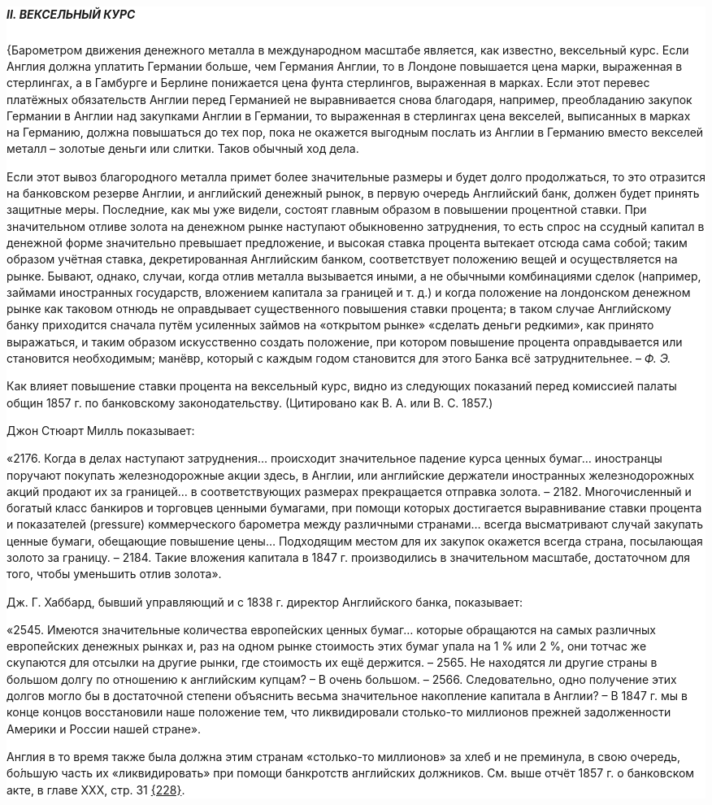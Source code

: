 ##### II. ВЕКСЕЛЬНЫЙ КУРС

{Барометром движения денежного металла в международном масштабе является, как известно, вексельный курс. Если Англия должна уплатить Германии больше, чем Германия Англии, то в Лондоне повышается цена марки, выраженная в стерлингах, а в Гамбурге и Берлине понижается цена фунта стерлингов, выраженная в марках. Если этот перевес платёжных обязательств Англии перед Германией не выравнивается снова благодаря, например, преобладанию закупок Германии в Англии над закупками Англии в Германии, то выраженная в стерлингах цена векселей, выписанных в марках на Германию, должна повышаться до тех пор, пока не окажется выгодным послать из Англии в Германию вместо векселей металл – золотые деньги или слитки. Таков обычный ход дела.

Если этот вывоз благородного металла примет более значительные размеры и будет долго продолжаться, то это отразится на банковском резерве Англии, и английский денежный рынок, в первую очередь Английский банк, должен будет принять защитные меры. Последние, как мы уже видели, состоят главным образом в повышении процентной ставки. При значительном отливе золота на денежном рынке наступают обыкновенно затруднения, то есть спрос на ссудный капитал в денежной форме значительно превышает предложение, и высокая ставка процента вытекает отсюда сама собой; таким образом учётная ставка, декретированная Английским банком, соответствует положению вещей и осуществляется на рынке. Бывают, однако, случаи, когда отлив металла вызывается иными, а не обычными комбинациями сделок (например, займами иностранных государств, вложением капитала за границей и т. д.) и когда положение на лондонском денежном рынке как таковом отнюдь не оправдывает существенного повышения ставки процента; в таком случае Английскому банку приходится сначала путём усиленных займов на «открытом рынке» «сделать деньги редкими», как принято выражаться, и таким образом искусственно создать положение, при котором повышение процента оправдывается или становится необходимым; манёвр, который с каждым годом становится для этого Банка всё затруднительнее. – _Ф. Э._

Как влияет повышение ставки процента на вексельный курс, видно из следующих показаний перед комиссией палаты общин 1857 г. по банковскому законодательству. (Цитировано как B. A. или B. C. 1857.)

Джон Стюарт Милль показывает:

«2176. Когда в делах наступают затруднения… происходит значительное падение курса ценных бумаг… иностранцы поручают покупать железнодорожные акции здесь, в Англии, или английские держатели иностранных железнодорожных акций продают их за границей… в соответствующих размерах прекращается отправка золота. – 2182. Многочисленный и богатый класс банкиров и торговцев ценными бумагами, при помощи которых достигается выравнивание ставки процента и показателей (pressure) коммерческого барометра между различными странами… всегда высматривают случай закупать ценные бумаги, обещающие повышение цены… Подходящим местом для их закупок окажется всегда страна, посылающая золото за границу. – 2184. Такие вложения капитала в 1847 г. производились в значительном масштабе, достаточном для того, чтобы уменьшить отлив золота».

Дж. Г. Хаббард, бывший управляющий и с 1838 г. директор Английского банка, показывает:

«2545. Имеются значительные количества европейских ценных бумаг… которые обращаются на самых различных европейских денежных рынках и, раз на одном рынке стоимость этих бумаг упала на 1 % или 2 %, они тотчас же скупаются для отсылки на другие рынки, где стоимость их ещё держится. – 2565. Не находятся ли другие страны в большом долгу по отношению к английским купцам? – В очень большом. – 2566. Следовательно, одно получение этих долгов могло бы в достаточной степени объяснить весьма значительное накопление капитала в Англии? – В 1847 г. мы в конце концов восстановили наше положение тем, что ликвидировали столько-то миллионов прежней задолженности Америки и России нашей стране».

Англия в то время также была должна этим странам «столько-то миллионов» за хлеб и не преминула, в свою очередь, бо́льшую часть их «ликвидировать» при помощи банкротств английских должников. См. выше отчёт 1857 г. о банковском акте, в главе XXX, стр. 31 [{228}](app://obsidian.md/contentnotes4.html#c_228).
